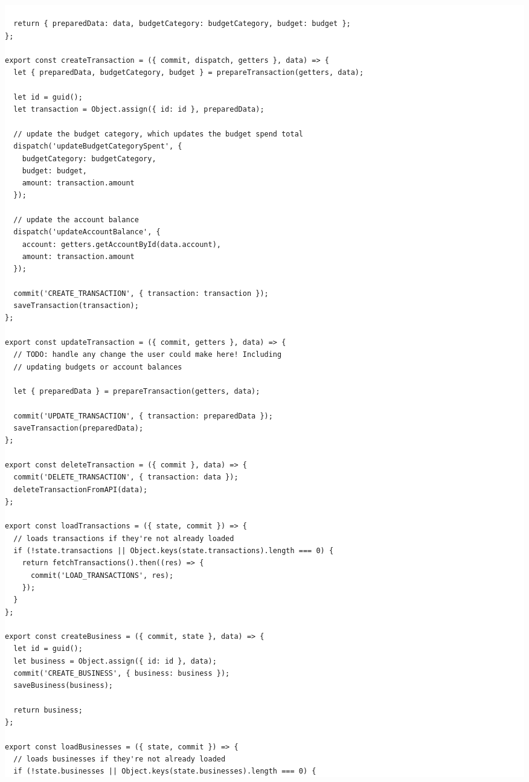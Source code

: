 ```

  return { preparedData: data, budgetCategory: budgetCategory, budget: budget };
};

export const createTransaction = ({ commit, dispatch, getters }, data) => {
  let { preparedData, budgetCategory, budget } = prepareTransaction(getters, data);

  let id = guid();
  let transaction = Object.assign({ id: id }, preparedData);

  // update the budget category, which updates the budget spend total
  dispatch('updateBudgetCategorySpent', {
    budgetCategory: budgetCategory,
    budget: budget,
    amount: transaction.amount
  });

  // update the account balance
  dispatch('updateAccountBalance', {
    account: getters.getAccountById(data.account),
    amount: transaction.amount
  });

  commit('CREATE_TRANSACTION', { transaction: transaction });
  saveTransaction(transaction);
};

export const updateTransaction = ({ commit, getters }, data) => {
  // TODO: handle any change the user could make here! Including
  // updating budgets or account balances

  let { preparedData } = prepareTransaction(getters, data);

  commit('UPDATE_TRANSACTION', { transaction: preparedData });
  saveTransaction(preparedData);
};

export const deleteTransaction = ({ commit }, data) => {
  commit('DELETE_TRANSACTION', { transaction: data });
  deleteTransactionFromAPI(data);
};

export const loadTransactions = ({ state, commit }) => {
  // loads transactions if they're not already loaded
  if (!state.transactions || Object.keys(state.transactions).length === 0) {
    return fetchTransactions().then((res) => {
      commit('LOAD_TRANSACTIONS', res);
    });
  }
};

export const createBusiness = ({ commit, state }, data) => {
  let id = guid();
  let business = Object.assign({ id: id }, data);
  commit('CREATE_BUSINESS', { business: business });
  saveBusiness(business);

  return business;
};

export const loadBusinesses = ({ state, commit }) => {
  // loads businesses if they're not already loaded
  if (!state.businesses || Object.keys(state.businesses).length === 0) {
```